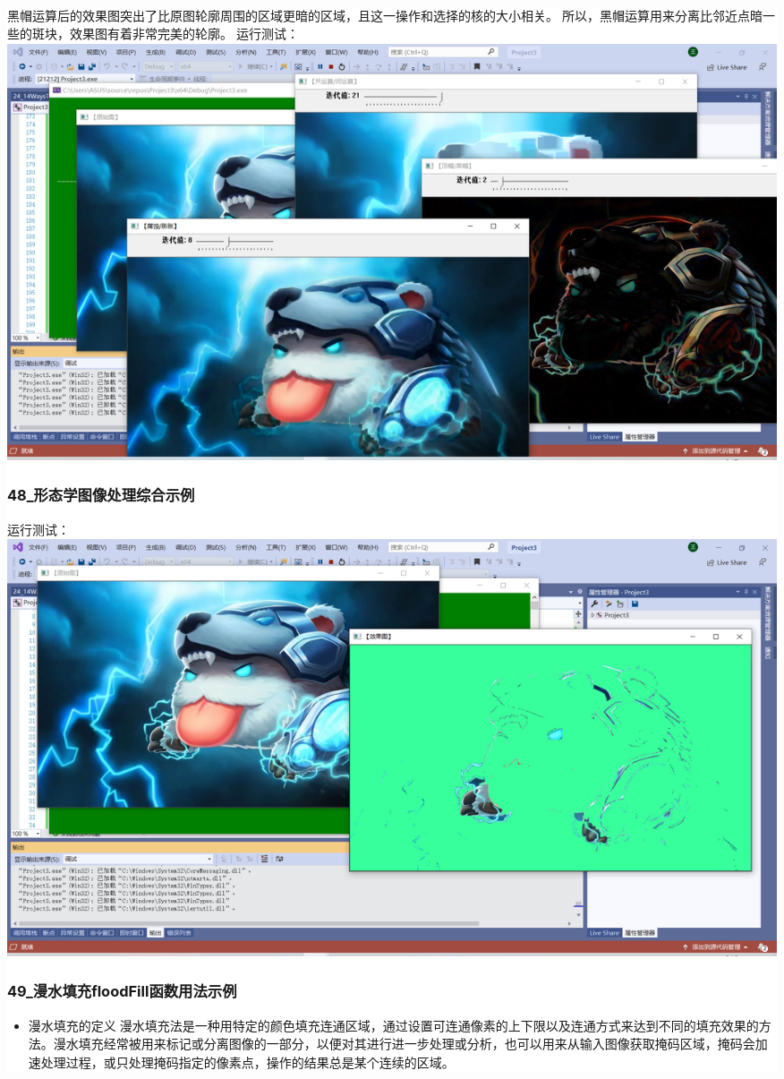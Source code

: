 黑帽运算后的效果图突出了比原图轮廓周围的区域更暗的区域，且这一操作和选择的核的大小相关。
所以，黑帽运算用来分离比邻近点暗一些的斑块，效果图有着非常完美的轮廓。
运行测试：
![](./Images/17.png)
### 48_形态学图像处理综合示例

运行测试：
![](./Images/18.png)
### 49_漫水填充floodFill函数用法示例
- 漫水填充的定义
	漫水填充法是一种用特定的颜色填充连通区域，通过设置可连通像素的上下限以及连通方式来达到不同的填充效果的方法。漫水填充经常被用来标记或分离图像的一部分，以便对其进行进一步处理或分析，也可以用来从输入图像获取掩码区域，掩码会加速处理过程，或只处理掩码指定的像素点，操作的结果总是某个连续的区域。
